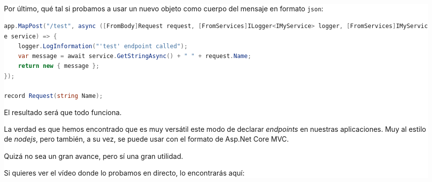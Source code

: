 Por último, qué tal si probamos a usar un nuevo objeto como cuerpo del mensaje en formato `json`:

```csharp
app.MapPost("/test", async ([FromBody]Request request, [FromServices]ILogger<IMyService> logger, [FromServices]IMyService service) => {
    logger.LogInformation("'test' endpoint called");
    var message = await service.GetStringAsync() + " " + request.Name;
    return new { message };
});

record Request(string Name);
```

El resultado será que todo funciona.

La verdad es que hemos encontrado que es muy versátil este modo de declarar *endpoints* en nuestras aplicaciones. Muy al estilo de *nodejs*, pero también, a su vez, se puede usar con el formato de Asp.Net Core MVC.

Quizá no sea un gran avance, pero sí una gran utilidad.

Si quieres ver el vídeo donde lo probamos en directo, lo encontrarás aquí:

<iframe class="youtube" src="https://www.youtube.com/embed/BU8_8u1HPl8" frameborder="0" allowfullscreen="true" scrolling="no"></iframe>